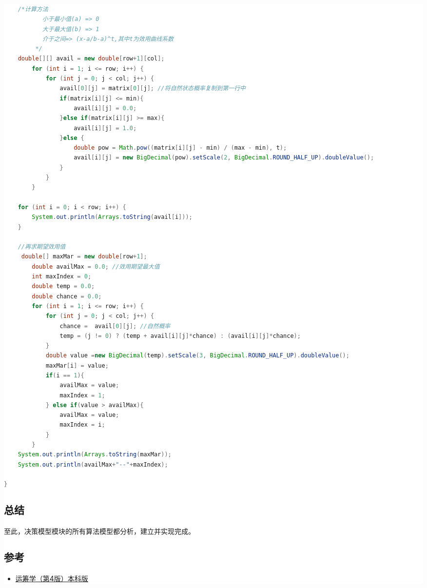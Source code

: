 ```java
    /*计算方法
           小于最小值(a) => 0
           大于最大值(b) => 1
           介于之间=> (x-a/b-a)^t,其中t为效用曲线系数
         */
    double[][] avail = new double[row+1][col];
        for (int i = 1; i <= row; i++) {
            for (int j = 0; j < col; j++) {
                avail[0][j] = matrix[0][j]; //将自然状态概率复制到第一行中
                if(matrix[i][j] <= min){
                    avail[i][j] = 0.0;
                }else if(matrix[i][j] >= max){
                    avail[i][j] = 1.0;
                }else {
                    double pow = Math.pow((matrix[i][j] - min) / (max - min), t);
                    avail[i][j] = new BigDecimal(pow).setScale(2, BigDecimal.ROUND_HALF_UP).doubleValue();
                }
            }
        }

    for (int i = 0; i < row; i++) {
        System.out.println(Arrays.toString(avail[i]));
    }

    //再求期望效用值
     double[] maxMar = new double[row+1];
        double availMax = 0.0; //效用期望最大值
        int maxIndex = 0;
        double temp = 0.0;
        double chance = 0.0;
        for (int i = 1; i <= row; i++) {
            for (int j = 0; j < col; j++) {
                chance =  avail[0][j]; //自然概率
                temp = (j != 0) ? (temp + avail[i][j]*chance) : (avail[i][j]*chance);
            }
            double value =new BigDecimal(temp).setScale(3, BigDecimal.ROUND_HALF_UP).doubleValue();
            maxMar[i] = value;
            if(i == 1){
                availMax = value;
                maxIndex = 1;
            } else if(value > availMax){
                availMax = value;
                maxIndex = i;
            }
        }
    System.out.println(Arrays.toString(maxMar));
    System.out.println(availMax+"--"+maxIndex);

}
```

## 总结

至此，决策模型模块的所有算法模型都分析，建立并实现完成。

## 参考

- [运筹学（第4版）本科版](http://www.tup.tsinghua.edu.cn/booksCenter/book_04835901.html)

